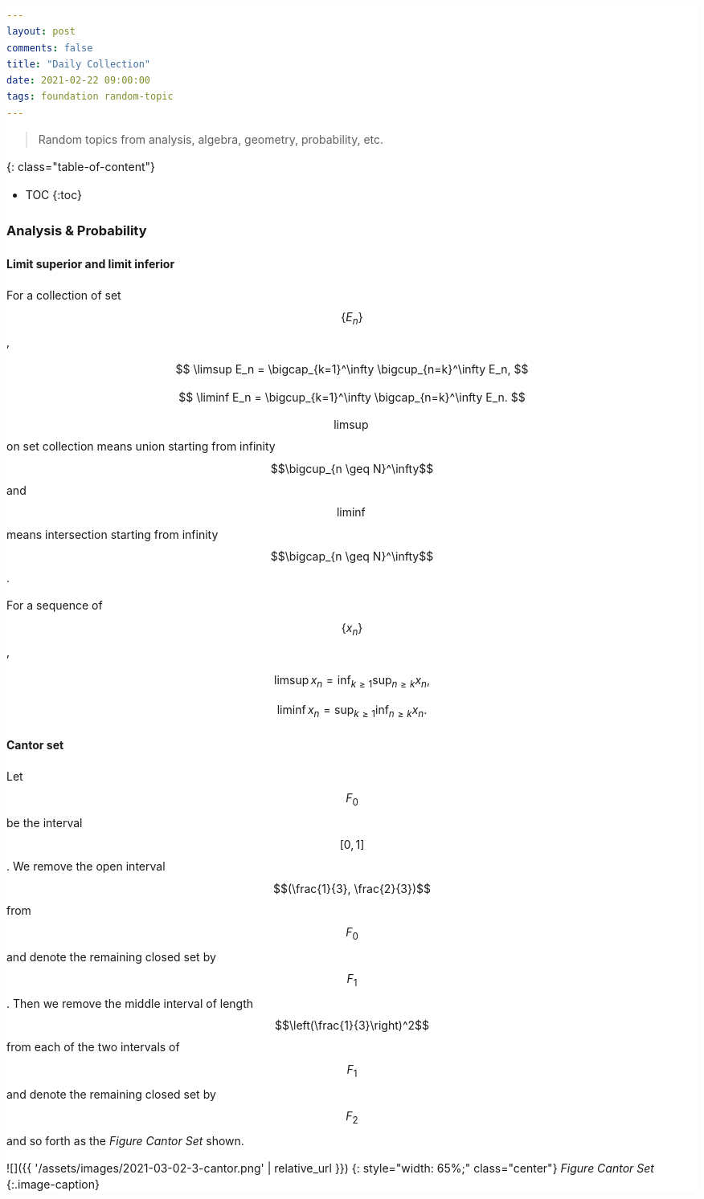 ```yaml
---
layout: post
comments: false
title: "Daily Collection"
date: 2021-02-22 09:00:00
tags: foundation random-topic
---
```


> Random topics from analysis, algebra, geometry, probability, etc.



{: class="table-of-content"}
* TOC
{:toc}

### Analysis & Probability

#### Limit superior and limit inferior

For a collection of set $$\{E_n\}$$,

$$
\limsup E_n = \bigcap_{k=1}^\infty \bigcup_{n=k}^\infty E_n,
$$

$$
\liminf E_n = \bigcup_{k=1}^\infty \bigcap_{n=k}^\infty E_n.
$$

$$\limsup$$ on set collection means union starting from infinity $$\bigcup_{n \geq N}^\infty$$ and $$\liminf$$ means intersection starting from infinity $$\bigcap_{n \geq N}^\infty$$.

For a sequence of $$\{x_n\}$$,

$$
\limsup x_n = \inf_{k \geq 1} \sup_{n \geq k} x_n,
$$

$$
\liminf x_n = \sup_{k \geq 1} \inf_{n \geq k} x_n.
$$

#### Cantor set

Let $$F_0$$ be the interval $$[0, 1]$$. We remove the open interval $$(\frac{1}{3}, \frac{2}{3})$$ from $$F_0$$ and denote the remaining closed set by $$F_1$$. Then we remove the middle interval of length $$\left(\frac{1}{3}\right)^2$$ from each of the two intervals of $$F_1$$ and denote the remaining closed set by $$F_2$$ and so forth as the *Figure Cantor Set* shown.

![]({{ '/assets/images/2021-03-02-3-cantor.png' | relative_url }})
{: style="width: 65%;" class="center"}
*Figure Cantor Set*
{:.image-caption}
